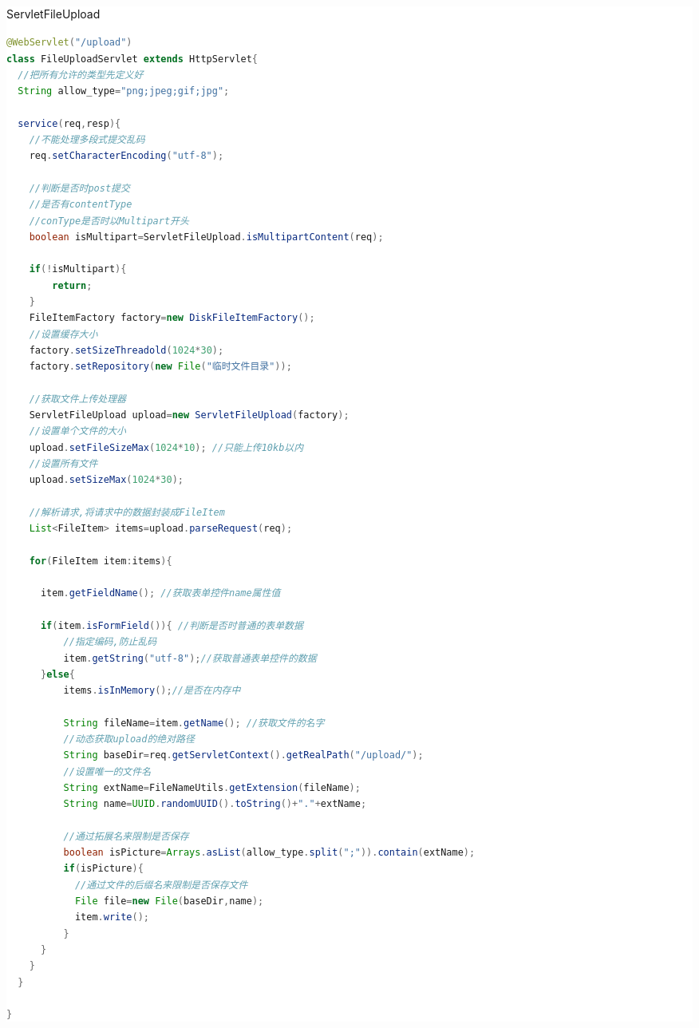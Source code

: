
ServletFileUpload
```java
@WebServlet("/upload")
class FileUploadServlet extends HttpServlet{
  //把所有允许的类型先定义好
  String allow_type="png;jpeg;gif;jpg";

  service(req,resp){
    //不能处理多段式提交乱码
    req.setCharacterEncoding("utf-8");

    //判断是否时post提交
    //是否有contentType
    //conType是否时以Multipart开头
    boolean isMultipart=ServletFileUpload.isMultipartContent(req);

    if(!isMultipart){
        return;
    }
    FileItemFactory factory=new DiskFileItemFactory();
    //设置缓存大小
    factory.setSizeThreadold(1024*30);
    factory.setRepository(new File("临时文件目录"));

    //获取文件上传处理器
    ServletFileUpload upload=new ServletFileUpload(factory);
    //设置单个文件的大小
    upload.setFileSizeMax(1024*10); //只能上传10kb以内
    //设置所有文件
    upload.setSizeMax(1024*30);

    //解析请求,将请求中的数据封装成FileItem
    List<FileItem> items=upload.parseRequest(req);

    for(FileItem item:items){

      item.getFieldName(); //获取表单控件name属性值

      if(item.isFormField()){ //判断是否时普通的表单数据
          //指定编码,防止乱码
          item.getString("utf-8");//获取普通表单控件的数据
      }else{
          items.isInMemory();//是否在内存中

          String fileName=item.getName(); //获取文件的名字
          //动态获取upload的绝对路径
          String baseDir=req.getServletContext().getRealPath("/upload/");
          //设置唯一的文件名
          String extName=FileNameUtils.getExtension(fileName);
          String name=UUID.randomUUID().toString()+"."+extName;

          //通过拓展名来限制是否保存
          boolean isPicture=Arrays.asList(allow_type.split(";")).contain(extName);
          if(isPicture){
            //通过文件的后缀名来限制是否保存文件
            File file=new File(baseDir,name);
            item.write();
          }
      }
    }
  }

}
```